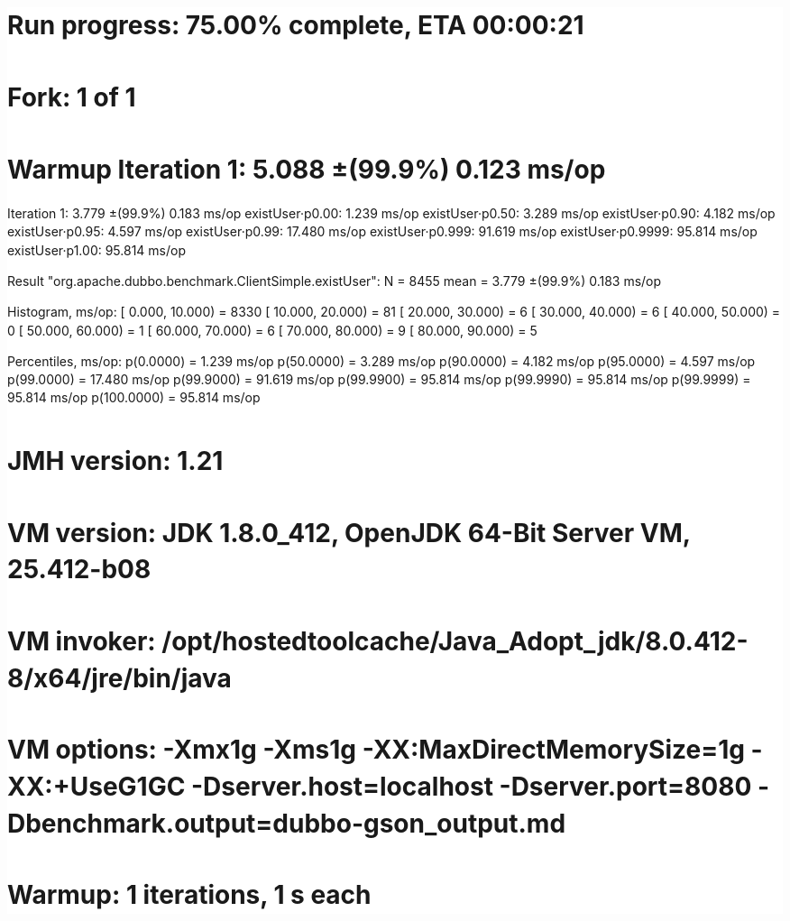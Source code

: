 # Run progress: 75.00% complete, ETA 00:00:21
# Fork: 1 of 1
# Warmup Iteration   1: 5.088 ±(99.9%) 0.123 ms/op
Iteration   1: 3.779 ±(99.9%) 0.183 ms/op
                 existUser·p0.00:   1.239 ms/op
                 existUser·p0.50:   3.289 ms/op
                 existUser·p0.90:   4.182 ms/op
                 existUser·p0.95:   4.597 ms/op
                 existUser·p0.99:   17.480 ms/op
                 existUser·p0.999:  91.619 ms/op
                 existUser·p0.9999: 95.814 ms/op
                 existUser·p1.00:   95.814 ms/op



Result "org.apache.dubbo.benchmark.ClientSimple.existUser":
  N = 8455
  mean =      3.779 ±(99.9%) 0.183 ms/op

  Histogram, ms/op:
    [  0.000,  10.000) = 8330 
    [ 10.000,  20.000) = 81 
    [ 20.000,  30.000) = 6 
    [ 30.000,  40.000) = 6 
    [ 40.000,  50.000) = 0 
    [ 50.000,  60.000) = 1 
    [ 60.000,  70.000) = 6 
    [ 70.000,  80.000) = 9 
    [ 80.000,  90.000) = 5 

  Percentiles, ms/op:
      p(0.0000) =      1.239 ms/op
     p(50.0000) =      3.289 ms/op
     p(90.0000) =      4.182 ms/op
     p(95.0000) =      4.597 ms/op
     p(99.0000) =     17.480 ms/op
     p(99.9000) =     91.619 ms/op
     p(99.9900) =     95.814 ms/op
     p(99.9990) =     95.814 ms/op
     p(99.9999) =     95.814 ms/op
    p(100.0000) =     95.814 ms/op


# JMH version: 1.21
# VM version: JDK 1.8.0_412, OpenJDK 64-Bit Server VM, 25.412-b08
# VM invoker: /opt/hostedtoolcache/Java_Adopt_jdk/8.0.412-8/x64/jre/bin/java
# VM options: -Xmx1g -Xms1g -XX:MaxDirectMemorySize=1g -XX:+UseG1GC -Dserver.host=localhost -Dserver.port=8080 -Dbenchmark.output=dubbo-gson_output.md
# Warmup: 1 iterations, 1 s each